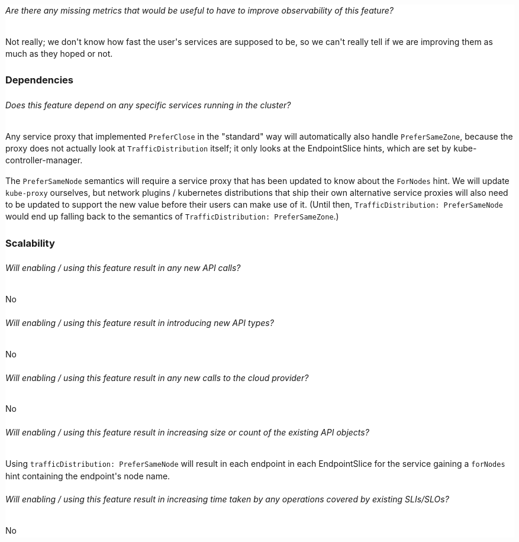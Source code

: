 ###### Are there any missing metrics that would be useful to have to improve observability of this feature?

Not really; we don't know how fast the user's services are supposed to
be, so we can't really tell if we are improving them as much as they
hoped or not.

### Dependencies

###### Does this feature depend on any specific services running in the cluster?

Any service proxy that implemented `PreferClose` in the "standard" way
will automatically also handle `PreferSameZone`, because the proxy
does not actually look at `TrafficDistribution` itself; it only looks
at the EndpointSlice hints, which are set by kube-controller-manager.

The `PreferSameNode` semantics will require a service proxy that has
been updated to know about the `ForNodes` hint. We will update
`kube-proxy` ourselves, but network plugins / kubernetes distributions
that ship their own alternative service proxies will also need to be
updated to support the new value before their users can make use of
it. (Until then, `TrafficDistribution: PreferSameNode` would end up
falling back to the semantics of `TrafficDistribution:
PreferSameZone`.)

### Scalability

###### Will enabling / using this feature result in any new API calls?

No

###### Will enabling / using this feature result in introducing new API types?

No

###### Will enabling / using this feature result in any new calls to the cloud provider?

No

###### Will enabling / using this feature result in increasing size or count of the existing API objects?

Using `trafficDistribution: PreferSameNode` will result in each
endpoint in each EndpointSlice for the service gaining a `forNodes`
hint containing the endpoint's node name.

###### Will enabling / using this feature result in increasing time taken by any operations covered by existing SLIs/SLOs?

No
